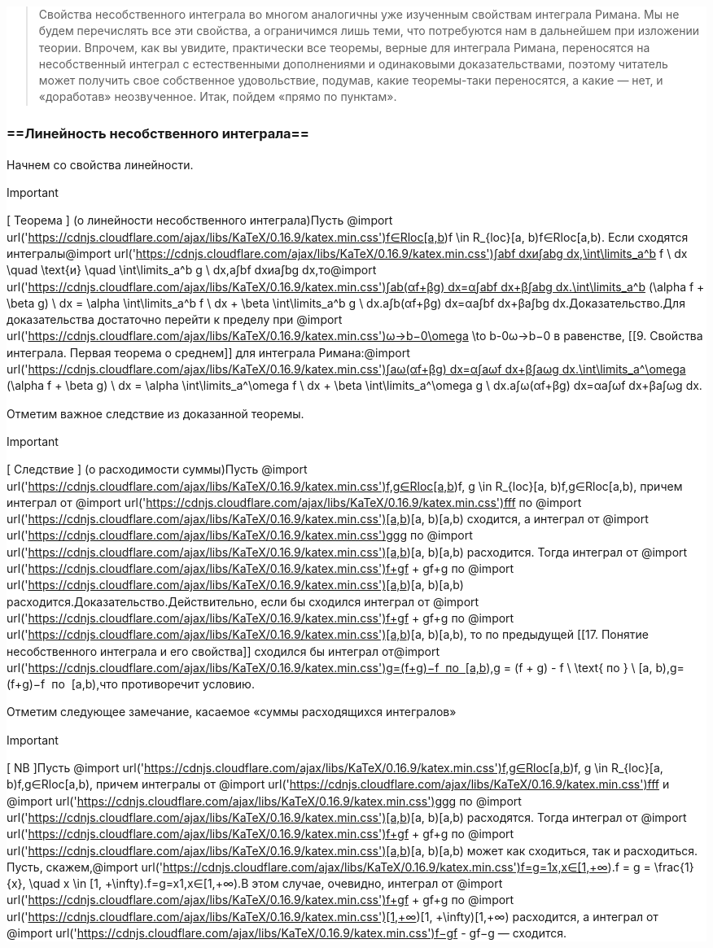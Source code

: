> Свойства несобственного интеграла во многом аналогичны уже изученным свойствам интеграла Римана. Мы не будем перечислять все эти свойства, а ограничимся лишь теми, что потребуются нам в дальнейшем при изложении теории. Впрочем, как вы увидите, практически все теоремы, верные для интеграла Римана, переносятся на несобственный интеграл с естественными дополнениями и одинаковыми доказательствами, поэтому читатель может получить свое собственное удовольствие, подумав, какие теоремы-таки переносятся, а какие — нет, и «доработав» неозвученное. Итак, пойдем «прямо по пунктам».

### ==Линейность несобственного интеграла==

Начнем со свойства линейности.

> [!important]  
> [ Теорема ] (о линейности несобственного интеграла)Пусть @import url('https://cdnjs.cloudflare.com/ajax/libs/KaTeX/0.16.9/katex.min.css')f∈Rloc[a,b)f \in R_{loc}[a, b)f∈Rloc​[a,b)﻿. Если сходятся интегралы@import url('https://cdnjs.cloudflare.com/ajax/libs/KaTeX/0.16.9/katex.min.css')∫abf dxи∫abg dx,\int\limits_a^b f \ dx \quad \text{и} \quad \int\limits_a^b g \ dx,a∫b​f dxиa∫b​g dx,то@import url('https://cdnjs.cloudflare.com/ajax/libs/KaTeX/0.16.9/katex.min.css')∫ab(αf+βg) dx=α∫abf dx+β∫abg dx.\int\limits_a^b (\alpha f + \beta g) \ dx = \alpha \int\limits_a^b f \ dx + \beta \int\limits_a^b g \ dx.a∫b​(αf+βg) dx=αa∫b​f dx+βa∫b​g dx.Доказательство.Для доказательства достаточно перейти к пределу при @import url('https://cdnjs.cloudflare.com/ajax/libs/KaTeX/0.16.9/katex.min.css')ω→b−0\omega \to b-0ω→b−0﻿ в равенстве, [[9. Свойства интеграла. Первая теорема о среднем]] для интеграла Римана:@import url('https://cdnjs.cloudflare.com/ajax/libs/KaTeX/0.16.9/katex.min.css')∫aω(αf+βg) dx=α∫aωf dx+β∫aωg dx.\int\limits_a^\omega (\alpha f + \beta g) \ dx = \alpha \int\limits_a^\omega f \ dx + \beta \int\limits_a^\omega g \ dx.a∫ω​(αf+βg) dx=αa∫ω​f dx+βa∫ω​g dx.  

Отметим важное следствие из доказанной теоремы.

> [!important]  
> [ Следствие ] (о расходимости суммы)Пусть @import url('https://cdnjs.cloudflare.com/ajax/libs/KaTeX/0.16.9/katex.min.css')f,g∈Rloc[a,b)f, g \in R_{loc}[a, b)f,g∈Rloc​[a,b)﻿, причем интеграл от @import url('https://cdnjs.cloudflare.com/ajax/libs/KaTeX/0.16.9/katex.min.css')fff﻿ по @import url('https://cdnjs.cloudflare.com/ajax/libs/KaTeX/0.16.9/katex.min.css')[a,b)[a, b)[a,b)﻿ сходится, а интеграл от @import url('https://cdnjs.cloudflare.com/ajax/libs/KaTeX/0.16.9/katex.min.css')ggg﻿ по @import url('https://cdnjs.cloudflare.com/ajax/libs/KaTeX/0.16.9/katex.min.css')[a,b)[a, b)[a,b)﻿ расходится. Тогда интеграл от @import url('https://cdnjs.cloudflare.com/ajax/libs/KaTeX/0.16.9/katex.min.css')f+gf + gf+g﻿ по @import url('https://cdnjs.cloudflare.com/ajax/libs/KaTeX/0.16.9/katex.min.css')[a,b)[a, b)[a,b)﻿ расходится.Доказательство.Действительно, если бы сходился интеграл от @import url('https://cdnjs.cloudflare.com/ajax/libs/KaTeX/0.16.9/katex.min.css')f+gf + gf+g﻿ по @import url('https://cdnjs.cloudflare.com/ajax/libs/KaTeX/0.16.9/katex.min.css')[a,b)[a, b)[a,b)﻿, то по предыдущей [[17. Понятие несобственного интеграла и его свойства]] сходился бы интеграл от@import url('https://cdnjs.cloudflare.com/ajax/libs/KaTeX/0.16.9/katex.min.css')g=(f+g)−f  по  [a,b),g = (f + g) - f \ \text{ по } \ [a, b),g=(f+g)−f  по  [a,b),что противоречит условию.  

Отметим следующее замечание, касаемое «суммы расходящихся интегралов»

> [!important]  
> [ NB ]Пусть @import url('https://cdnjs.cloudflare.com/ajax/libs/KaTeX/0.16.9/katex.min.css')f,g∈Rloc[a,b)f, g \in R_{loc}[a, b)f,g∈Rloc​[a,b)﻿, причем интегралы от @import url('https://cdnjs.cloudflare.com/ajax/libs/KaTeX/0.16.9/katex.min.css')fff﻿ и @import url('https://cdnjs.cloudflare.com/ajax/libs/KaTeX/0.16.9/katex.min.css')ggg﻿ по @import url('https://cdnjs.cloudflare.com/ajax/libs/KaTeX/0.16.9/katex.min.css')[a,b)[a, b)[a,b)﻿ расходятся. Тогда интеграл от @import url('https://cdnjs.cloudflare.com/ajax/libs/KaTeX/0.16.9/katex.min.css')f+gf + gf+g﻿ по @import url('https://cdnjs.cloudflare.com/ajax/libs/KaTeX/0.16.9/katex.min.css')[a,b)[a, b)[a,b)﻿ может как сходиться, так и расходиться. Пусть, скажем,@import url('https://cdnjs.cloudflare.com/ajax/libs/KaTeX/0.16.9/katex.min.css')f=g=1x,x∈[1,+∞).f = g = \frac{1}{x}, \quad x \in [1, +\infty).f=g=x1​,x∈[1,+∞).В этом случае, очевидно, интеграл от @import url('https://cdnjs.cloudflare.com/ajax/libs/KaTeX/0.16.9/katex.min.css')f+gf + gf+g﻿ по @import url('https://cdnjs.cloudflare.com/ajax/libs/KaTeX/0.16.9/katex.min.css')[1,+∞)[1, +\infty)[1,+∞)﻿ расходится, а интеграл от @import url('https://cdnjs.cloudflare.com/ajax/libs/KaTeX/0.16.9/katex.min.css')f−gf - gf−g﻿ — сходится.  
